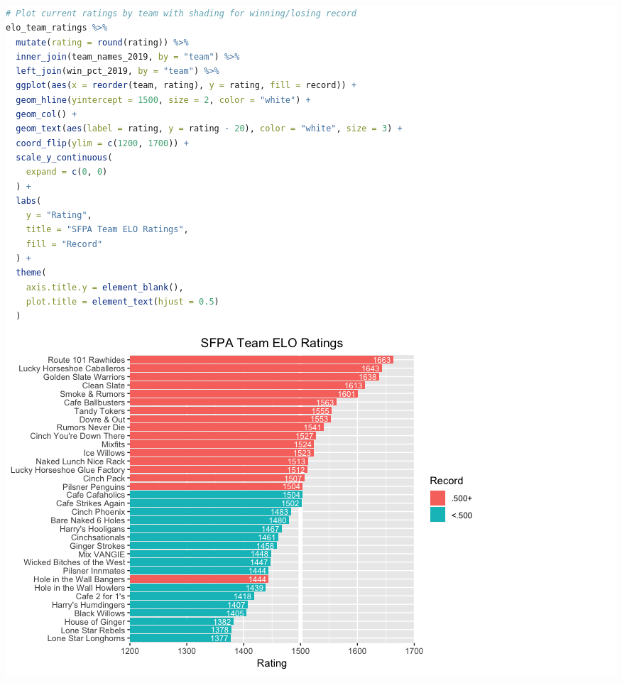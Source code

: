 
``` r
# Plot current ratings by team with shading for winning/losing record
elo_team_ratings %>% 
  mutate(rating = round(rating)) %>% 
  inner_join(team_names_2019, by = "team") %>% 
  left_join(win_pct_2019, by = "team") %>%  
  ggplot(aes(x = reorder(team, rating), y = rating, fill = record)) +
  geom_hline(yintercept = 1500, size = 2, color = "white") +
  geom_col() + 
  geom_text(aes(label = rating, y = rating - 20), color = "white", size = 3) + 
  coord_flip(ylim = c(1200, 1700)) +
  scale_y_continuous(
    expand = c(0, 0)
  ) +
  labs(
    y = "Rating",
    title = "SFPA Team ELO Ratings",
    fill = "Record"
  ) + 
  theme(
    axis.title.y = element_blank(),
    plot.title = element_text(hjust = 0.5)
  )
```

![](05_elo_analysis_files/figure-gfm/unnamed-chunk-5-1.png)
